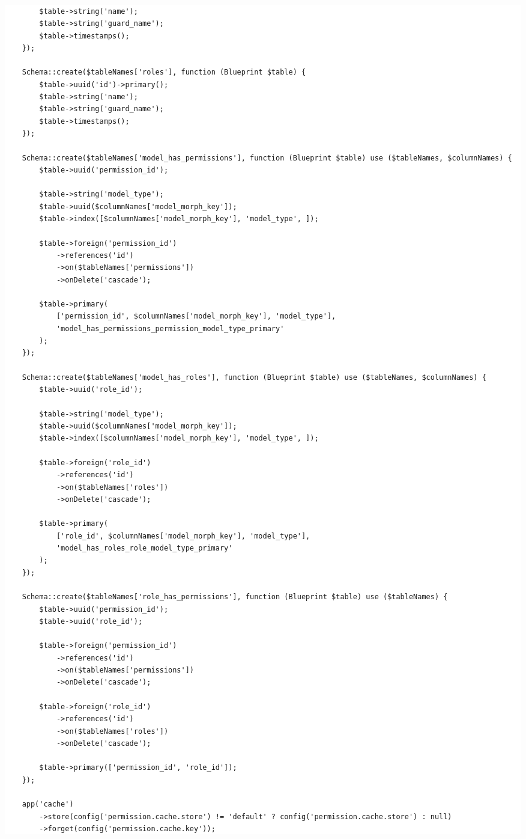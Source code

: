             $table->string('name');
            $table->string('guard_name');
            $table->timestamps();
        });

        Schema::create($tableNames['roles'], function (Blueprint $table) {
            $table->uuid('id')->primary();
            $table->string('name');
            $table->string('guard_name');
            $table->timestamps();
        });

        Schema::create($tableNames['model_has_permissions'], function (Blueprint $table) use ($tableNames, $columnNames) {
            $table->uuid('permission_id');

            $table->string('model_type');
            $table->uuid($columnNames['model_morph_key']);
            $table->index([$columnNames['model_morph_key'], 'model_type', ]);

            $table->foreign('permission_id')
                ->references('id')
                ->on($tableNames['permissions'])
                ->onDelete('cascade');

            $table->primary(
                ['permission_id', $columnNames['model_morph_key'], 'model_type'],
                'model_has_permissions_permission_model_type_primary'
            );
        });

        Schema::create($tableNames['model_has_roles'], function (Blueprint $table) use ($tableNames, $columnNames) {
            $table->uuid('role_id');

            $table->string('model_type');
            $table->uuid($columnNames['model_morph_key']);
            $table->index([$columnNames['model_morph_key'], 'model_type', ]);

            $table->foreign('role_id')
                ->references('id')
                ->on($tableNames['roles'])
                ->onDelete('cascade');

            $table->primary(
                ['role_id', $columnNames['model_morph_key'], 'model_type'],
                'model_has_roles_role_model_type_primary'
            );
        });

        Schema::create($tableNames['role_has_permissions'], function (Blueprint $table) use ($tableNames) {
            $table->uuid('permission_id');
            $table->uuid('role_id');

            $table->foreign('permission_id')
                ->references('id')
                ->on($tableNames['permissions'])
                ->onDelete('cascade');

            $table->foreign('role_id')
                ->references('id')
                ->on($tableNames['roles'])
                ->onDelete('cascade');

            $table->primary(['permission_id', 'role_id']);
        });

        app('cache')
            ->store(config('permission.cache.store') != 'default' ? config('permission.cache.store') : null)
            ->forget(config('permission.cache.key'));